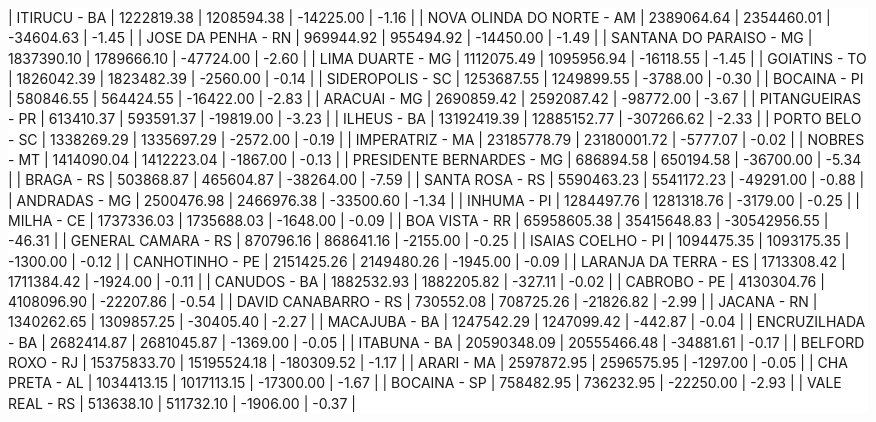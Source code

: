 | ITIRUCU - BA | 1222819.38 | 1208594.38 | -14225.00 | -1.16 |
| NOVA OLINDA DO NORTE - AM | 2389064.64 | 2354460.01 | -34604.63 | -1.45 |
| JOSE DA PENHA - RN | 969944.92 | 955494.92 | -14450.00 | -1.49 |
| SANTANA DO PARAISO - MG | 1837390.10 | 1789666.10 | -47724.00 | -2.60 |
| LIMA DUARTE - MG | 1112075.49 | 1095956.94 | -16118.55 | -1.45 |
| GOIATINS - TO | 1826042.39 | 1823482.39 | -2560.00 | -0.14 |
| SIDEROPOLIS - SC | 1253687.55 | 1249899.55 | -3788.00 | -0.30 |
| BOCAINA - PI | 580846.55 | 564424.55 | -16422.00 | -2.83 |
| ARACUAI - MG | 2690859.42 | 2592087.42 | -98772.00 | -3.67 |
| PITANGUEIRAS - PR | 613410.37 | 593591.37 | -19819.00 | -3.23 |
| ILHEUS - BA | 13192419.39 | 12885152.77 | -307266.62 | -2.33 |
| PORTO BELO - SC | 1338269.29 | 1335697.29 | -2572.00 | -0.19 |
| IMPERATRIZ - MA | 23185778.79 | 23180001.72 | -5777.07 | -0.02 |
| NOBRES - MT | 1414090.04 | 1412223.04 | -1867.00 | -0.13 |
| PRESIDENTE BERNARDES - MG | 686894.58 | 650194.58 | -36700.00 | -5.34 |
| BRAGA - RS | 503868.87 | 465604.87 | -38264.00 | -7.59 |
| SANTA ROSA - RS | 5590463.23 | 5541172.23 | -49291.00 | -0.88 |
| ANDRADAS - MG | 2500476.98 | 2466976.38 | -33500.60 | -1.34 |
| INHUMA - PI | 1284497.76 | 1281318.76 | -3179.00 | -0.25 |
| MILHA - CE | 1737336.03 | 1735688.03 | -1648.00 | -0.09 |
| BOA VISTA - RR | 65958605.38 | 35415648.83 | -30542956.55 | -46.31 |
| GENERAL CAMARA - RS | 870796.16 | 868641.16 | -2155.00 | -0.25 |
| ISAIAS COELHO - PI | 1094475.35 | 1093175.35 | -1300.00 | -0.12 |
| CANHOTINHO - PE | 2151425.26 | 2149480.26 | -1945.00 | -0.09 |
| LARANJA DA TERRA - ES | 1713308.42 | 1711384.42 | -1924.00 | -0.11 |
| CANUDOS - BA | 1882532.93 | 1882205.82 | -327.11 | -0.02 |
| CABROBO - PE | 4130304.76 | 4108096.90 | -22207.86 | -0.54 |
| DAVID CANABARRO - RS | 730552.08 | 708725.26 | -21826.82 | -2.99 |
| JACANA - RN | 1340262.65 | 1309857.25 | -30405.40 | -2.27 |
| MACAJUBA - BA | 1247542.29 | 1247099.42 | -442.87 | -0.04 |
| ENCRUZILHADA - BA | 2682414.87 | 2681045.87 | -1369.00 | -0.05 |
| ITABUNA - BA | 20590348.09 | 20555466.48 | -34881.61 | -0.17 |
| BELFORD ROXO - RJ | 15375833.70 | 15195524.18 | -180309.52 | -1.17 |
| ARARI - MA | 2597872.95 | 2596575.95 | -1297.00 | -0.05 |
| CHA PRETA - AL | 1034413.15 | 1017113.15 | -17300.00 | -1.67 |
| BOCAINA - SP | 758482.95 | 736232.95 | -22250.00 | -2.93 |
| VALE REAL - RS | 513638.10 | 511732.10 | -1906.00 | -0.37 |